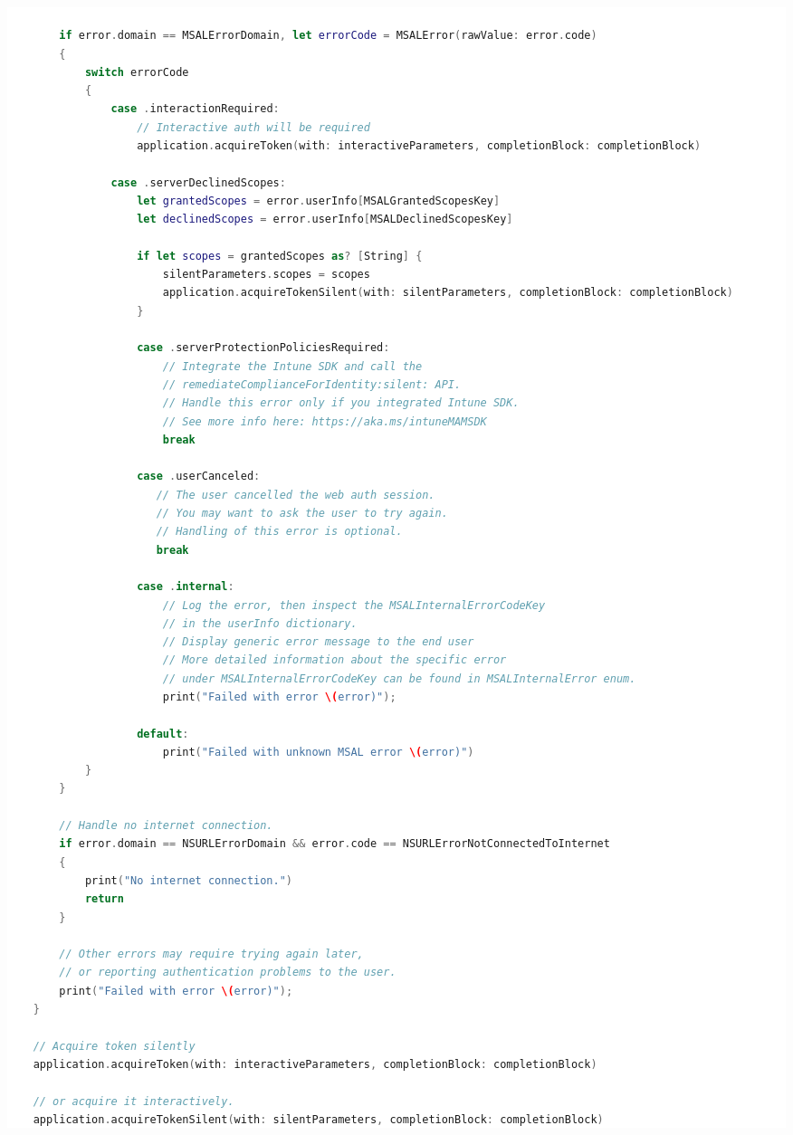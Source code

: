 ```swift

        if error.domain == MSALErrorDomain, let errorCode = MSALError(rawValue: error.code)
        {
            switch errorCode
            {
                case .interactionRequired:
                    // Interactive auth will be required
                    application.acquireToken(with: interactiveParameters, completionBlock: completionBlock)

                case .serverDeclinedScopes:
                    let grantedScopes = error.userInfo[MSALGrantedScopesKey]
                    let declinedScopes = error.userInfo[MSALDeclinedScopesKey]

                    if let scopes = grantedScopes as? [String] {
                        silentParameters.scopes = scopes
                        application.acquireTokenSilent(with: silentParameters, completionBlock: completionBlock)
                    }
                        
                    case .serverProtectionPoliciesRequired:
                        // Integrate the Intune SDK and call the
                        // remediateComplianceForIdentity:silent: API.
                        // Handle this error only if you integrated Intune SDK.
                        // See more info here: https://aka.ms/intuneMAMSDK
                        break
                        
                    case .userCanceled:
                       // The user cancelled the web auth session.
                       // You may want to ask the user to try again.
                       // Handling of this error is optional.
                       break
                        
                    case .internal:
                        // Log the error, then inspect the MSALInternalErrorCodeKey
                        // in the userInfo dictionary.
                        // Display generic error message to the end user
                        // More detailed information about the specific error
                        // under MSALInternalErrorCodeKey can be found in MSALInternalError enum.
                        print("Failed with error \(error)");
                        
                    default:
                        print("Failed with unknown MSAL error \(error)")
            }
        }
                
        // Handle no internet connection.
        if error.domain == NSURLErrorDomain && error.code == NSURLErrorNotConnectedToInternet
        {
            print("No internet connection.")
            return
        }
                
        // Other errors may require trying again later,
        // or reporting authentication problems to the user.
        print("Failed with error \(error)");    
    }
   
    // Acquire token silently
    application.acquireToken(with: interactiveParameters, completionBlock: completionBlock)
 
    // or acquire it interactively.
    application.acquireTokenSilent(with: silentParameters, completionBlock: completionBlock)
```